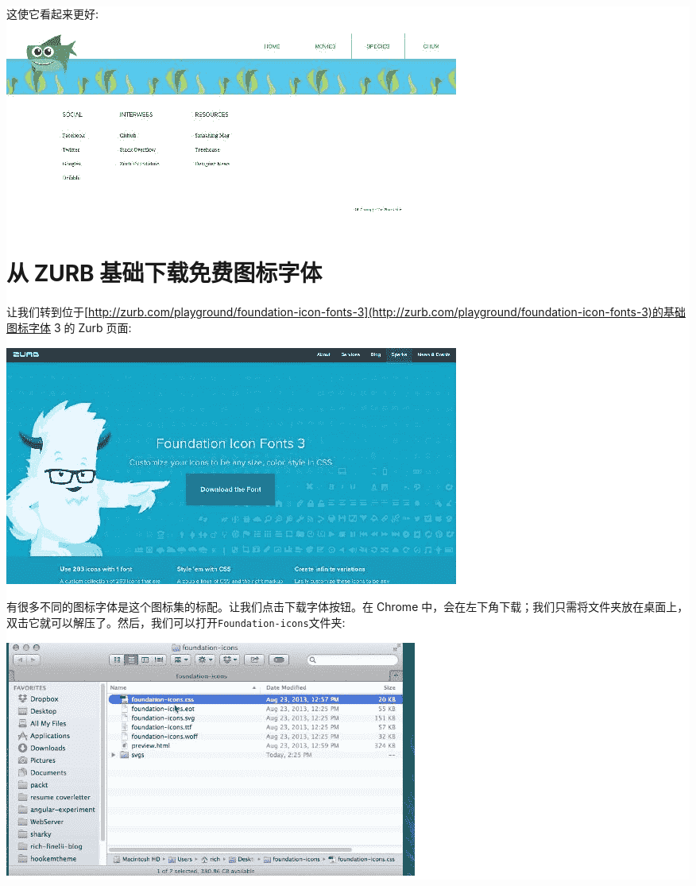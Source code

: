 
这使它看起来更好:

![](img/00320.jpeg)

# 从 ZURB 基础下载免费图标字体

让我们转到位于[http://zurb.com/playground/foundation-icon-fonts-3](http://zurb.com/playground/foundation-icon-fonts-3)的基础图标字体 3 的 Zurb 页面:

![](img/00321.jpeg)

有很多不同的图标字体是这个图标集的标配。让我们点击下载字体按钮。在 Chrome 中，会在左下角下载；我们只需将文件夹放在桌面上，双击它就可以解压了。然后，我们可以打开`Foundation-icons`文件夹:

![](img/00322.jpeg)
